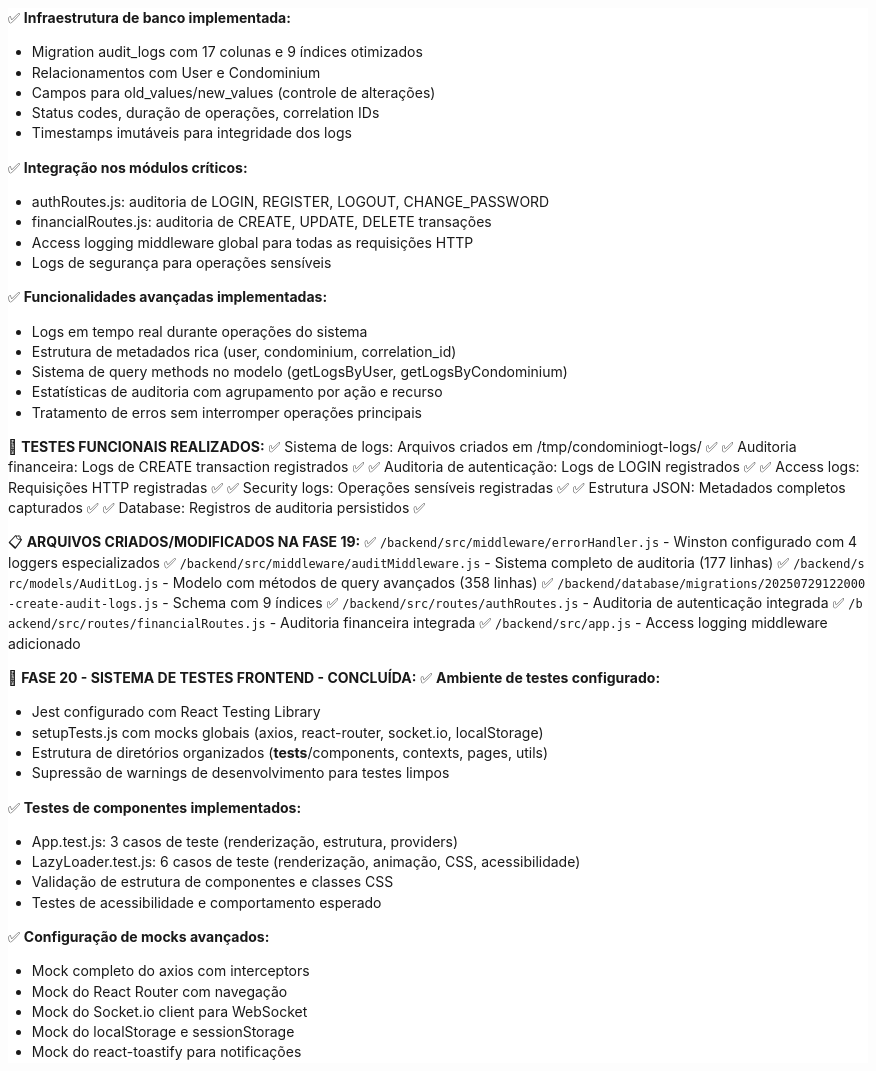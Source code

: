 ✅ **Infraestrutura de banco implementada:**
  - Migration audit_logs com 17 colunas e 9 índices otimizados
  - Relacionamentos com User e Condominium
  - Campos para old_values/new_values (controle de alterações)
  - Status codes, duração de operações, correlation IDs
  - Timestamps imutáveis para integridade dos logs

✅ **Integração nos módulos críticos:**
  - authRoutes.js: auditoria de LOGIN, REGISTER, LOGOUT, CHANGE_PASSWORD
  - financialRoutes.js: auditoria de CREATE, UPDATE, DELETE transações
  - Access logging middleware global para todas as requisições HTTP
  - Logs de segurança para operações sensíveis

✅ **Funcionalidades avançadas implementadas:**
  - Logs em tempo real durante operações do sistema
  - Estrutura de metadados rica (user, condominium, correlation_id)
  - Sistema de query methods no modelo (getLogsByUser, getLogsByCondominium)
  - Estatísticas de auditoria com agrupamento por ação e recurso
  - Tratamento de erros sem interromper operações principais

🧪 **TESTES FUNCIONAIS REALIZADOS:**
✅ Sistema de logs: Arquivos criados em /tmp/condominiogt-logs/ ✅
✅ Auditoria financeira: Logs de CREATE transaction registrados ✅
✅ Auditoria de autenticação: Logs de LOGIN registrados ✅
✅ Access logs: Requisições HTTP registradas ✅
✅ Security logs: Operações sensíveis registradas ✅
✅ Estrutura JSON: Metadados completos capturados ✅
✅ Database: Registros de auditoria persistidos ✅

📋 **ARQUIVOS CRIADOS/MODIFICADOS NA FASE 19:**
✅ `/backend/src/middleware/errorHandler.js` - Winston configurado com 4 loggers especializados
✅ `/backend/src/middleware/auditMiddleware.js` - Sistema completo de auditoria (177 linhas)
✅ `/backend/src/models/AuditLog.js` - Modelo com métodos de query avançados (358 linhas)
✅ `/backend/database/migrations/20250729122000-create-audit-logs.js` - Schema com 9 índices
✅ `/backend/src/routes/authRoutes.js` - Auditoria de autenticação integrada
✅ `/backend/src/routes/financialRoutes.js` - Auditoria financeira integrada
✅ `/backend/src/app.js` - Access logging middleware adicionado

🧪 **FASE 20 - SISTEMA DE TESTES FRONTEND - CONCLUÍDA:**
✅ **Ambiente de testes configurado:**
  - Jest configurado com React Testing Library
  - setupTests.js com mocks globais (axios, react-router, socket.io, localStorage)
  - Estrutura de diretórios organizados (__tests__/components, contexts, pages, utils)
  - Supressão de warnings de desenvolvimento para testes limpos

✅ **Testes de componentes implementados:**
  - App.test.js: 3 casos de teste (renderização, estrutura, providers)
  - LazyLoader.test.js: 6 casos de teste (renderização, animação, CSS, acessibilidade)
  - Validação de estrutura de componentes e classes CSS
  - Testes de acessibilidade e comportamento esperado

✅ **Configuração de mocks avançados:**
  - Mock completo do axios com interceptors
  - Mock do React Router com navegação
  - Mock do Socket.io client para WebSocket
  - Mock do localStorage e sessionStorage
  - Mock do react-toastify para notificações
